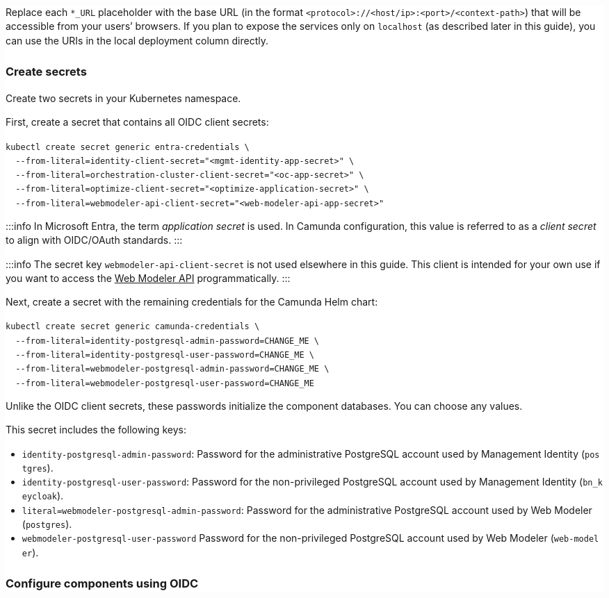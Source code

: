 Replace each `*_URL` placeholder with the base URL (in the format `<protocol>://<host/ip>:<port>/<context-path>`) that will be accessible from your users’ browsers.
If you plan to expose the services only on `localhost` (as described later in this guide), you can use the URIs in the local deployment column directly.

### Create secrets

Create two secrets in your Kubernetes namespace.

First, create a secret that contains all OIDC client secrets:

```
kubectl create secret generic entra-credentials \
  --from-literal=identity-client-secret="<mgmt-identity-app-secret>" \
  --from-literal=orchestration-cluster-client-secret="<oc-app-secret>" \
  --from-literal=optimize-client-secret="<optimize-application-secret>" \
  --from-literal=webmodeler-api-client-secret="<web-modeler-api-app-secret>"
```

:::info
In Microsoft Entra, the term _application secret_ is used.
In Camunda configuration, this value is referred to as a _client secret_ to align with OIDC/OAuth standards.
:::

:::info
The secret key `webmodeler-api-client-secret` is not used elsewhere in this guide. This client is intended for your own use if you want to access the [Web Modeler API](/apis-tools/web-modeler-api/authentication.md) programmatically.
:::

Next, create a secret with the remaining credentials for the Camunda Helm chart:

```
kubectl create secret generic camunda-credentials \
  --from-literal=identity-postgresql-admin-password=CHANGE_ME \
  --from-literal=identity-postgresql-user-password=CHANGE_ME \
  --from-literal=webmodeler-postgresql-admin-password=CHANGE_ME \
  --from-literal=webmodeler-postgresql-user-password=CHANGE_ME
```

Unlike the OIDC client secrets, these passwords initialize the component databases.
You can choose any values.

This secret includes the following keys:

- `identity-postgresql-admin-password`: Password for the administrative PostgreSQL account used by Management Identity (`postgres`).
- `identity-postgresql-user-password`: Password for the non-privileged PostgreSQL account used by Management Identity (`bn_keycloak`).
- `literal=webmodeler-postgresql-admin-password`: Password for the administrative PostgreSQL account used by Web Modeler (`postgres`).
- `webmodeler-postgresql-user-password` Password for the non-privileged PostgreSQL account used by Web Modeler (`web-modeler`).

### Configure components using OIDC
